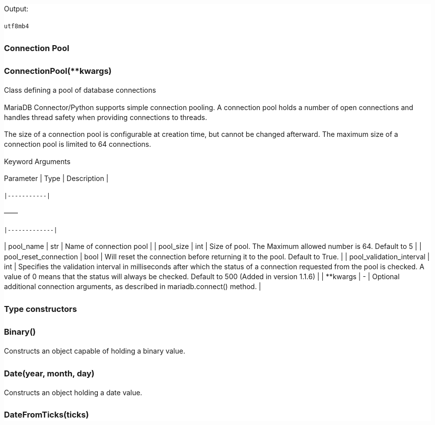 Output:

```none
utf8mb4
```

### Connection Pool

### ConnectionPool(\*\*kwargs)

Class defining a pool of database connections

MariaDB Connector/Python supports simple connection pooling.
A connection pool holds a number of open connections and handles
thread safety when providing connections to threads.

The size of a connection pool is configurable at creation time,
but cannot be changed afterward. The maximum size of a connection
pool is limited to 64 connections.

Keyword Arguments

Parameter | Type | Description |
<br/>

```
|-----------|
```

——

```
|-------------|
```


| pool_name | str | Name of connection pool |
| pool_size | int | Size of pool. The Maximum allowed number is 64. Default to 5 |
| pool_reset_connection | bool | Will reset the connection before returning it to the pool. Default to True. |
| pool_validation_interval | int | Specifies the validation interval in milliseconds after which the status of a connection requested from the pool is checked. A value of 0 means that the status will always be checked. Default to 500 (Added in version 1.1.6) |
| \*\*kwargs | - | Optional additional connection arguments, as described in mariadb.connect() method. |

### Type constructors

### Binary()

Constructs an object capable of holding a binary value.

### Date(year, month, day)

Constructs an object holding a date value.

### DateFromTicks(ticks)
